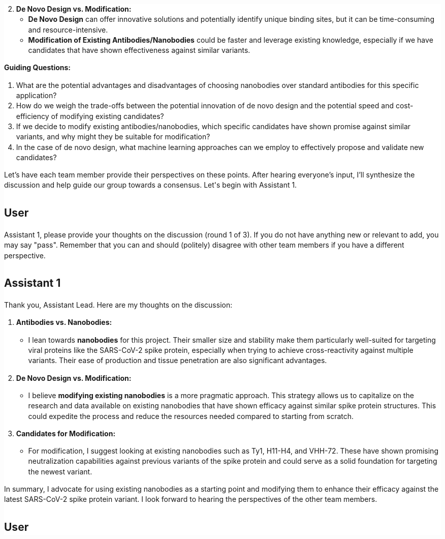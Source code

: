 2. **De Novo Design vs. Modification:**
   - **De Novo Design** can offer innovative solutions and potentially identify unique binding sites, but it can be time-consuming and resource-intensive.
   - **Modification of Existing Antibodies/Nanobodies** could be faster and leverage existing knowledge, especially if we have candidates that have shown effectiveness against similar variants.

**Guiding Questions:**

1. What are the potential advantages and disadvantages of choosing nanobodies over standard antibodies for this specific application?
2. How do we weigh the trade-offs between the potential innovation of de novo design and the potential speed and cost-efficiency of modifying existing candidates?
3. If we decide to modify existing antibodies/nanobodies, which specific candidates have shown promise against similar variants, and why might they be suitable for modification?
4. In the case of de novo design, what machine learning approaches can we employ to effectively propose and validate new candidates?

Let’s have each team member provide their perspectives on these points. After hearing everyone’s input, I’ll synthesize the discussion and help guide our group towards a consensus. Let's begin with Assistant 1.

## User

Assistant 1, please provide your thoughts on the discussion (round 1 of 3). If you do not have anything new or relevant to add, you may say "pass". Remember that you can and should (politely) disagree with other team members if you have a different perspective.

## Assistant 1

Thank you, Assistant Lead. Here are my thoughts on the discussion:

1. **Antibodies vs. Nanobodies:**
   - I lean towards **nanobodies** for this project. Their smaller size and stability make them particularly well-suited for targeting viral proteins like the SARS-CoV-2 spike protein, especially when trying to achieve cross-reactivity against multiple variants. Their ease of production and tissue penetration are also significant advantages.

2. **De Novo Design vs. Modification:**
   - I believe **modifying existing nanobodies** is a more pragmatic approach. This strategy allows us to capitalize on the research and data available on existing nanobodies that have shown efficacy against similar spike protein structures. This could expedite the process and reduce the resources needed compared to starting from scratch.

3. **Candidates for Modification:**
   - For modification, I suggest looking at existing nanobodies such as Ty1, H11-H4, and VHH-72. These have shown promising neutralization capabilities against previous variants of the spike protein and could serve as a solid foundation for targeting the newest variant.

In summary, I advocate for using existing nanobodies as a starting point and modifying them to enhance their efficacy against the latest SARS-CoV-2 spike protein variant. I look forward to hearing the perspectives of the other team members.

## User
